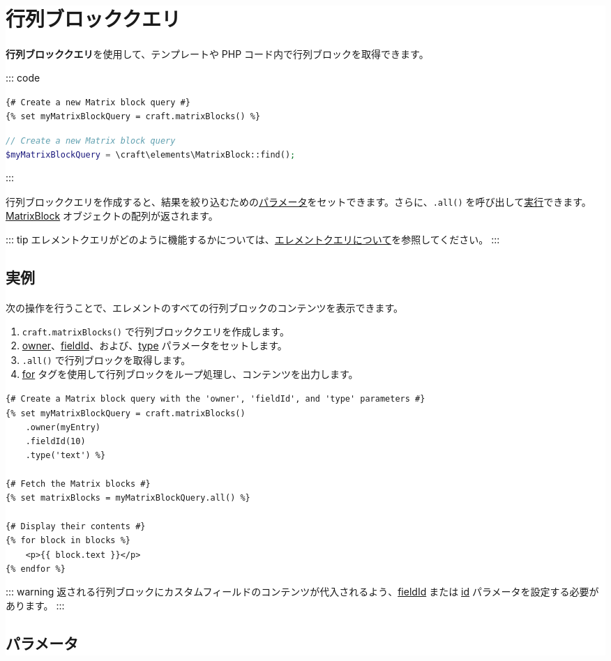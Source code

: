 # 行列ブロッククエリ

**行列ブロッククエリ**を使用して、テンプレートや PHP コード内で行列ブロックを取得できます。

::: code
```twig
{# Create a new Matrix block query #}
{% set myMatrixBlockQuery = craft.matrixBlocks() %}
```
```php
// Create a new Matrix block query
$myMatrixBlockQuery = \craft\elements\MatrixBlock::find();
```
:::

行列ブロッククエリを作成すると、結果を絞り込むための[パラメータ](#parameters)をセットできます。さらに、`.all()` を呼び出して[実行](README.md#executing-element-queries)できます。[MatrixBlock](api:craft\elements\MatrixBlock) オブジェクトの配列が返されます。

::: tip
エレメントクエリがどのように機能するかについては、[エレメントクエリについて](README.md)を参照してください。
:::

## 実例

次の操作を行うことで、エレメントのすべての行列ブロックのコンテンツを表示できます。

1. `craft.matrixBlocks()` で行列ブロッククエリを作成します。
2. [owner](#owner)、[fieldId](#fieldid)、および、[type](#type) パラメータをセットします。
3. `.all()` で行列ブロックを取得します。
4. [for](https://twig.symfony.com/doc/2.x/tags/for.html) タグを使用して行列ブロックをループ処理し、コンテンツを出力します。

```twig
{# Create a Matrix block query with the 'owner', 'fieldId', and 'type' parameters #}
{% set myMatrixBlockQuery = craft.matrixBlocks()
    .owner(myEntry)
    .fieldId(10)
    .type('text') %}

{# Fetch the Matrix blocks #}
{% set matrixBlocks = myMatrixBlockQuery.all() %}

{# Display their contents #}
{% for block in blocks %}
    <p>{{ block.text }}</p>
{% endfor %}
```

::: warning
返される行列ブロックにカスタムフィールドのコンテンツが代入されるよう、[fieldId](#fieldid) または [id](#id) パラメータを設定する必要があります。
:::

## パラメータ
